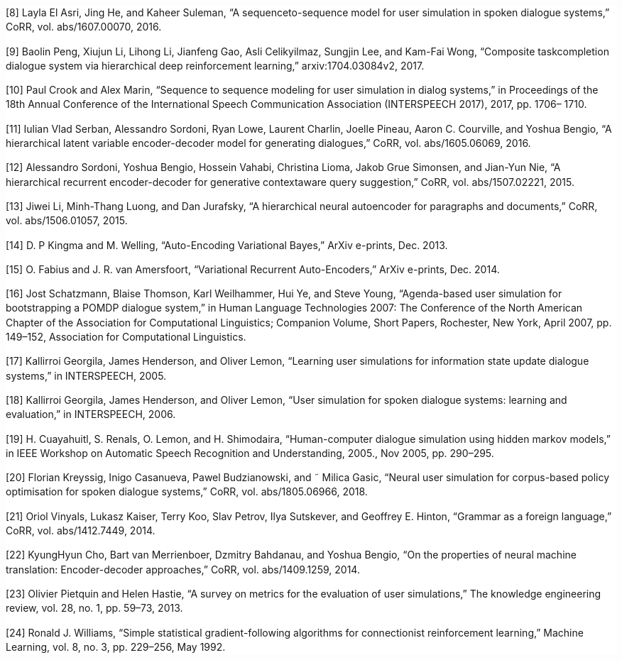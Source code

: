 [8] Layla El Asri, Jing He, and Kaheer Suleman, “A sequenceto-sequence model for user simulation in spoken dialogue systems,” CoRR, vol. abs/1607.00070, 2016. 

[9] Baolin Peng, Xiujun Li, Lihong Li, Jianfeng Gao, Asli Celikyilmaz, Sungjin Lee, and Kam-Fai Wong, “Composite taskcompletion dialogue system via hierarchical deep reinforcement learning,” arxiv:1704.03084v2, 2017. 

[10] Paul Crook and Alex Marin, “Sequence to sequence modeling for user simulation in dialog systems,” in Proceedings of the 18th Annual Conference of the International Speech Communication Association (INTERSPEECH 2017), 2017, pp. 1706– 1710. 

[11] Iulian Vlad Serban, Alessandro Sordoni, Ryan Lowe, Laurent Charlin, Joelle Pineau, Aaron C. Courville, and Yoshua Bengio, “A hierarchical latent variable encoder-decoder model for generating dialogues,” CoRR, vol. abs/1605.06069, 2016. 

[12] Alessandro Sordoni, Yoshua Bengio, Hossein Vahabi, Christina Lioma, Jakob Grue Simonsen, and Jian-Yun Nie, “A hierarchical recurrent encoder-decoder for generative contextaware query suggestion,” CoRR, vol. abs/1507.02221, 2015. 

[13] Jiwei Li, Minh-Thang Luong, and Dan Jurafsky, “A hierarchical neural autoencoder for paragraphs and documents,” CoRR, vol. abs/1506.01057, 2015. 

[14] D. P Kingma and M. Welling, “Auto-Encoding Variational Bayes,” ArXiv e-prints, Dec. 2013. 

[15] O. Fabius and J. R. van Amersfoort, “Variational Recurrent Auto-Encoders,” ArXiv e-prints, Dec. 2014. 

[16] Jost Schatzmann, Blaise Thomson, Karl Weilhammer, Hui Ye, and Steve Young, “Agenda-based user simulation for bootstrapping a POMDP dialogue system,” in Human Language Technologies 2007: The Conference of the North American Chapter of the Association for Computational Linguistics; Companion Volume, Short Papers, Rochester, New York, April 2007, pp. 149–152, Association for Computational Linguistics. 

[17] Kallirroi Georgila, James Henderson, and Oliver Lemon, “Learning user simulations for information state update dialogue systems,” in INTERSPEECH, 2005. 

[18] Kallirroi Georgila, James Henderson, and Oliver Lemon, “User simulation for spoken dialogue systems: learning and evaluation,” in INTERSPEECH, 2006. 

[19] H. Cuayahuitl, S. Renals, O. Lemon, and H. Shimodaira, “Human-computer dialogue simulation using hidden markov models,” in IEEE Workshop on Automatic Speech Recognition and Understanding, 2005., Nov 2005, pp. 290–295. 

[20] Florian Kreyssig, Inigo Casanueva, Pawel Budzianowski, and ˜ Milica Gasic, “Neural user simulation for corpus-based policy optimisation for spoken dialogue systems,” CoRR, vol. abs/1805.06966, 2018. 

[21] Oriol Vinyals, Lukasz Kaiser, Terry Koo, Slav Petrov, Ilya Sutskever, and Geoffrey E. Hinton, “Grammar as a foreign language,” CoRR, vol. abs/1412.7449, 2014. 

[22] KyungHyun Cho, Bart van Merrienboer, Dzmitry Bahdanau, and Yoshua Bengio, “On the properties of neural machine translation: Encoder-decoder approaches,” CoRR, vol. abs/1409.1259, 2014. 

[23] Olivier Pietquin and Helen Hastie, “A survey on metrics for the evaluation of user simulations,” The knowledge engineering review, vol. 28, no. 1, pp. 59–73, 2013. 

[24] Ronald J. Williams, “Simple statistical gradient-following algorithms for connectionist reinforcement learning,” Machine Learning, vol. 8, no. 3, pp. 229–256, May 1992. 
